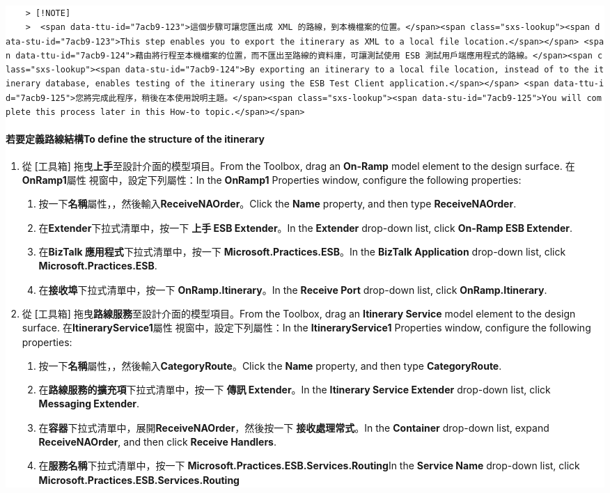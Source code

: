         > [!NOTE]
        >  <span data-ttu-id="7acb9-123">這個步驟可讓您匯出成 XML 的路線，到本機檔案的位置。</span><span class="sxs-lookup"><span data-stu-id="7acb9-123">This step enables you to export the itinerary as XML to a local file location.</span></span> <span data-ttu-id="7acb9-124">藉由將行程至本機檔案的位置，而不匯出至路線的資料庫，可讓測試使用 ESB 測試用戶端應用程式的路線。</span><span class="sxs-lookup"><span data-stu-id="7acb9-124">By exporting an itinerary to a local file location, instead of to the itinerary database, enables testing of the itinerary using the ESB Test Client application.</span></span> <span data-ttu-id="7acb9-125">您將完成此程序，稍後在本使用說明主題。</span><span class="sxs-lookup"><span data-stu-id="7acb9-125">You will complete this process later in this How-to topic.</span></span>  
  
#### <a name="to-define-the-structure-of-the-itinerary"></a><span data-ttu-id="7acb9-126">若要定義路線結構</span><span class="sxs-lookup"><span data-stu-id="7acb9-126">To define the structure of the itinerary</span></span>  
  
1.  <span data-ttu-id="7acb9-127">從 [工具箱] 拖曳**上手**至設計介面的模型項目。</span><span class="sxs-lookup"><span data-stu-id="7acb9-127">From the Toolbox, drag an **On-Ramp** model element to the design surface.</span></span> <span data-ttu-id="7acb9-128">在**OnRamp1**屬性 視窗中，設定下列屬性：</span><span class="sxs-lookup"><span data-stu-id="7acb9-128">In the **OnRamp1** Properties window, configure the following properties:</span></span>  
  
    1.  <span data-ttu-id="7acb9-129">按一下**名稱**屬性，，然後輸入**ReceiveNAOrder**。</span><span class="sxs-lookup"><span data-stu-id="7acb9-129">Click the **Name** property, and then type **ReceiveNAOrder**.</span></span>  
  
    2.  <span data-ttu-id="7acb9-130">在**Extender**下拉式清單中，按一下 **上手 ESB Extender**。</span><span class="sxs-lookup"><span data-stu-id="7acb9-130">In the **Extender** drop-down list, click **On-Ramp ESB Extender**.</span></span>  
  
    3.  <span data-ttu-id="7acb9-131">在**BizTalk 應用程式**下拉式清單中，按一下  **Microsoft.Practices.ESB**。</span><span class="sxs-lookup"><span data-stu-id="7acb9-131">In the **BizTalk Application** drop-down list, click **Microsoft.Practices.ESB**.</span></span>  
  
    4.  <span data-ttu-id="7acb9-132">在**接收埠**下拉式清單中，按一下  **OnRamp.Itinerary**。</span><span class="sxs-lookup"><span data-stu-id="7acb9-132">In the **Receive Port** drop-down list, click **OnRamp.Itinerary**.</span></span>  
  
2.  <span data-ttu-id="7acb9-133">從 [工具箱] 拖曳**路線服務**至設計介面的模型項目。</span><span class="sxs-lookup"><span data-stu-id="7acb9-133">From the Toolbox, drag an **Itinerary Service** model element to the design surface.</span></span> <span data-ttu-id="7acb9-134">在**ItineraryService1**屬性 視窗中，設定下列屬性：</span><span class="sxs-lookup"><span data-stu-id="7acb9-134">In the **ItineraryService1** Properties window, configure the following properties:</span></span>  
  
    1.  <span data-ttu-id="7acb9-135">按一下**名稱**屬性，，然後輸入**CategoryRoute**。</span><span class="sxs-lookup"><span data-stu-id="7acb9-135">Click the **Name** property, and then type **CategoryRoute**.</span></span>  
  
    2.  <span data-ttu-id="7acb9-136">在**路線服務的擴充項**下拉式清單中，按一下 **傳訊 Extender**。</span><span class="sxs-lookup"><span data-stu-id="7acb9-136">In the **Itinerary Service Extender** drop-down list, click **Messaging Extender**.</span></span>  
  
    3.  <span data-ttu-id="7acb9-137">在**容器**下拉式清單中，展開**ReceiveNAOrder**，然後按一下 **接收處理常式**。</span><span class="sxs-lookup"><span data-stu-id="7acb9-137">In the **Container** drop-down list, expand **ReceiveNAOrder**, and then click **Receive Handlers**.</span></span>  
  
    4.  <span data-ttu-id="7acb9-138">在**服務名稱**下拉式清單中，按一下  **Microsoft.Practices.ESB.Services.Routing**</span><span class="sxs-lookup"><span data-stu-id="7acb9-138">In the **Service Name** drop-down list, click **Microsoft.Practices.ESB.Services.Routing**</span></span>  
  